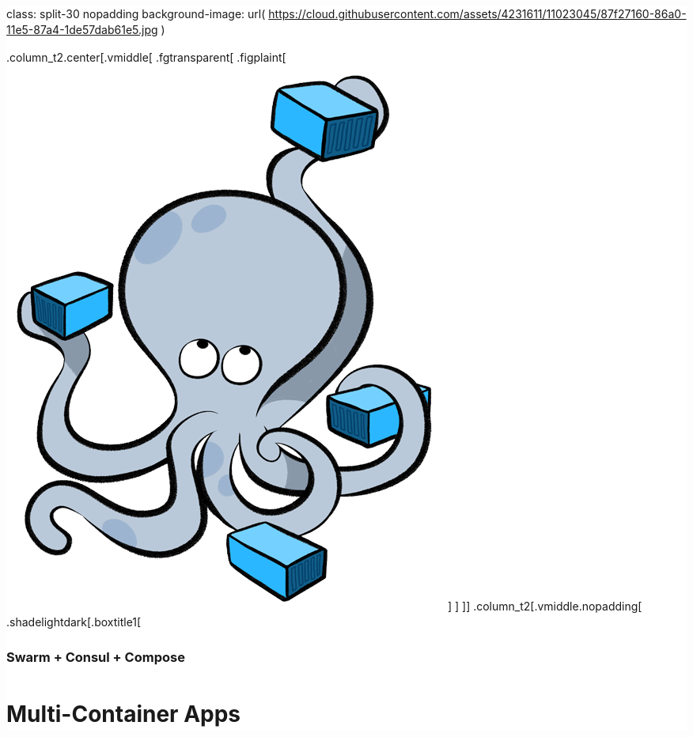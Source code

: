 class: split-30 nopadding
background-image: url( https://cloud.githubusercontent.com/assets/4231611/11023045/87f27160-86a0-11e5-87a4-1de57dab61e5.jpg )

.column_t2.center[.vmiddle[
.fgtransparent[
.figplaint[
![](images/compose-logo.png)
]
]
]]
.column_t2[.vmiddle.nopadding[
.shadelightdark[.boxtitle1[
### Swarm + Consul + Compose
# Multi-Container Apps
